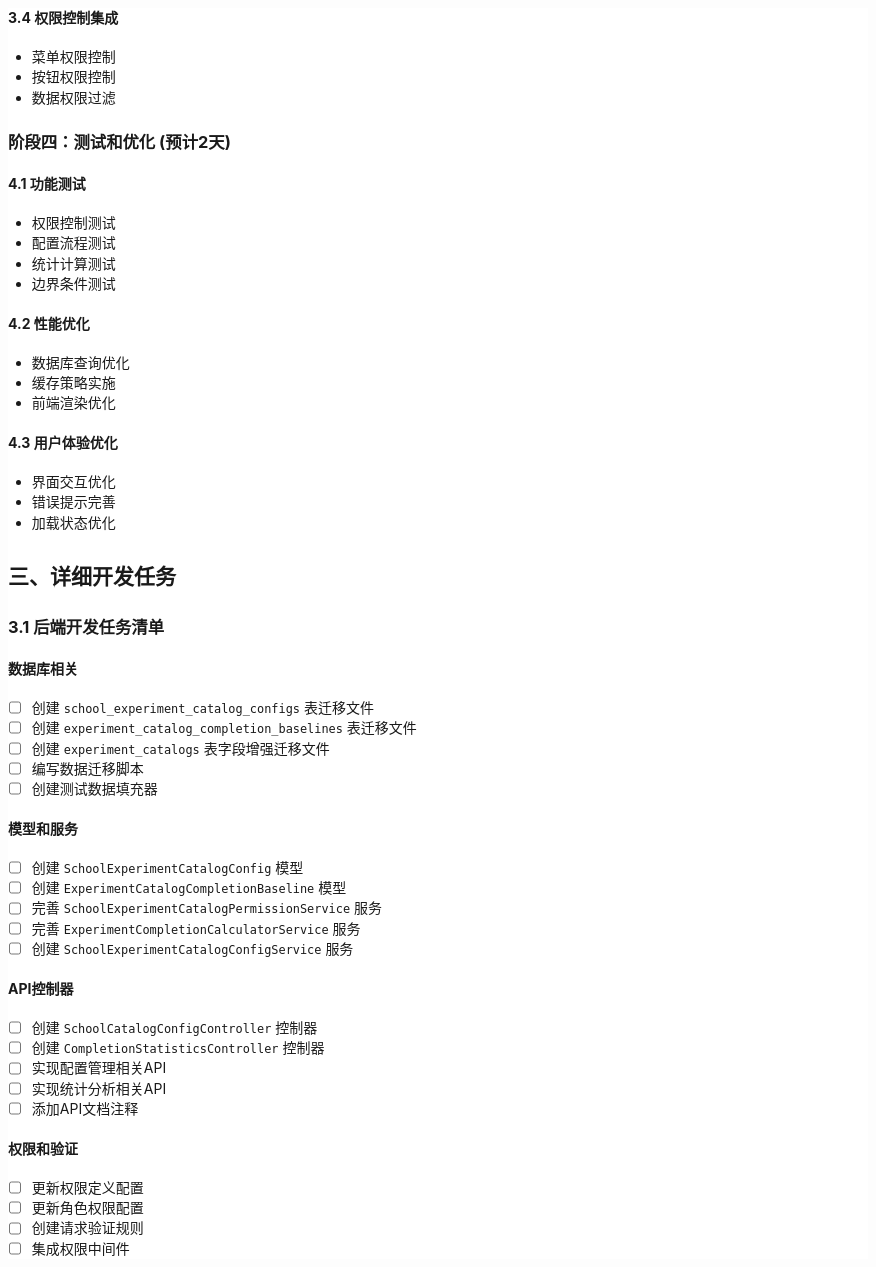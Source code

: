 #### 3.4 权限控制集成
- 菜单权限控制
- 按钮权限控制
- 数据权限过滤

### 阶段四：测试和优化 (预计2天)

#### 4.1 功能测试
- 权限控制测试
- 配置流程测试
- 统计计算测试
- 边界条件测试

#### 4.2 性能优化
- 数据库查询优化
- 缓存策略实施
- 前端渲染优化

#### 4.3 用户体验优化
- 界面交互优化
- 错误提示完善
- 加载状态优化

## 三、详细开发任务

### 3.1 后端开发任务清单

#### 数据库相关
- [ ] 创建 `school_experiment_catalog_configs` 表迁移文件
- [ ] 创建 `experiment_catalog_completion_baselines` 表迁移文件
- [ ] 创建 `experiment_catalogs` 表字段增强迁移文件
- [ ] 编写数据迁移脚本
- [ ] 创建测试数据填充器

#### 模型和服务
- [ ] 创建 `SchoolExperimentCatalogConfig` 模型
- [ ] 创建 `ExperimentCatalogCompletionBaseline` 模型
- [ ] 完善 `SchoolExperimentCatalogPermissionService` 服务
- [ ] 完善 `ExperimentCompletionCalculatorService` 服务
- [ ] 创建 `SchoolExperimentCatalogConfigService` 服务

#### API控制器
- [ ] 创建 `SchoolCatalogConfigController` 控制器
- [ ] 创建 `CompletionStatisticsController` 控制器
- [ ] 实现配置管理相关API
- [ ] 实现统计分析相关API
- [ ] 添加API文档注释

#### 权限和验证
- [ ] 更新权限定义配置
- [ ] 更新角色权限配置
- [ ] 创建请求验证规则
- [ ] 集成权限中间件
